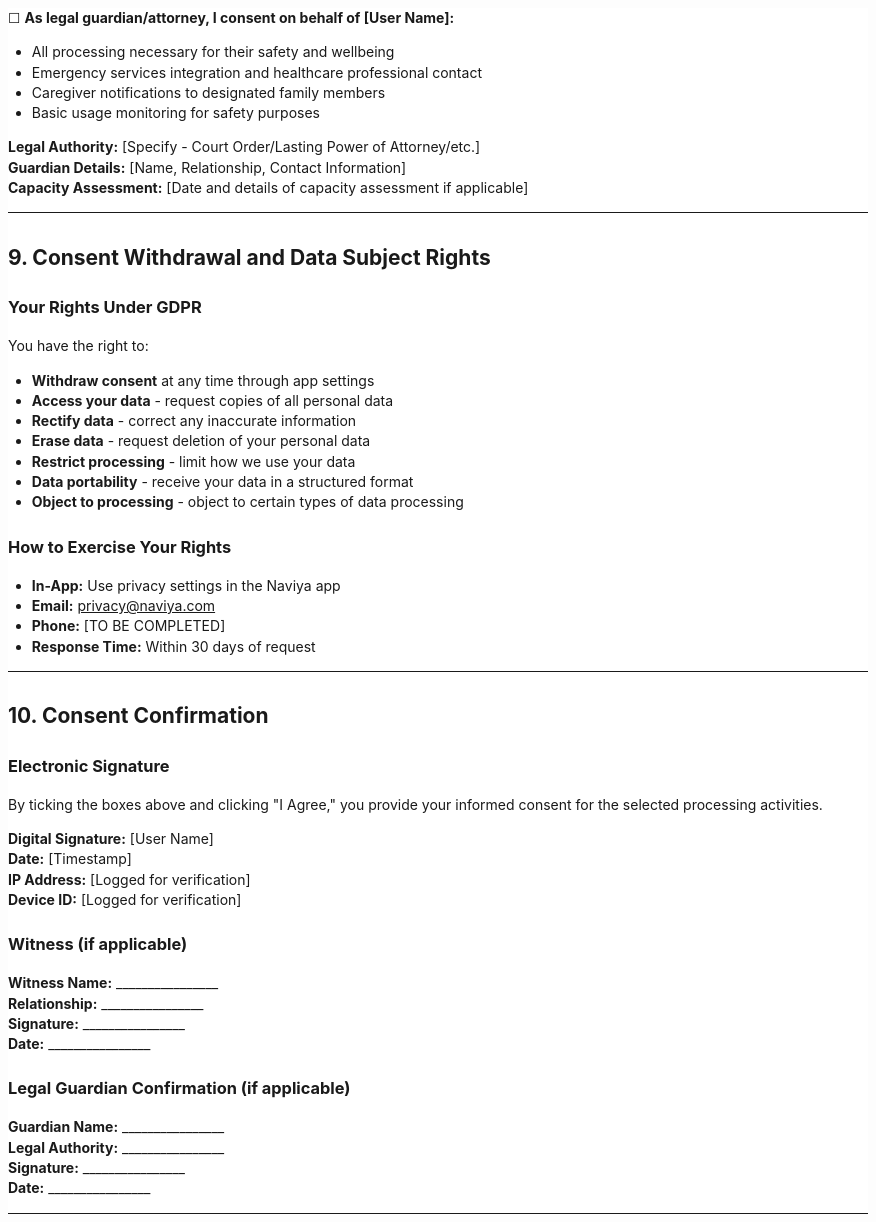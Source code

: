 ☐ **As legal guardian/attorney, I consent on behalf of [User Name]:**
- All processing necessary for their safety and wellbeing
- Emergency services integration and healthcare professional contact
- Caregiver notifications to designated family members
- Basic usage monitoring for safety purposes

**Legal Authority:** [Specify - Court Order/Lasting Power of Attorney/etc.]  
**Guardian Details:** [Name, Relationship, Contact Information]  
**Capacity Assessment:** [Date and details of capacity assessment if applicable]

---

## 9. Consent Withdrawal and Data Subject Rights

### Your Rights Under GDPR
You have the right to:
- **Withdraw consent** at any time through app settings
- **Access your data** - request copies of all personal data
- **Rectify data** - correct any inaccurate information
- **Erase data** - request deletion of your personal data
- **Restrict processing** - limit how we use your data
- **Data portability** - receive your data in a structured format
- **Object to processing** - object to certain types of data processing

### How to Exercise Your Rights
- **In-App:** Use privacy settings in the Naviya app
- **Email:** privacy@naviya.com
- **Phone:** [TO BE COMPLETED]
- **Response Time:** Within 30 days of request

---

## 10. Consent Confirmation

### Electronic Signature
By ticking the boxes above and clicking "I Agree," you provide your informed consent for the selected processing activities.

**Digital Signature:** [User Name]  
**Date:** [Timestamp]  
**IP Address:** [Logged for verification]  
**Device ID:** [Logged for verification]

### Witness (if applicable)
**Witness Name:** ________________  
**Relationship:** ________________  
**Signature:** ________________  
**Date:** ________________

### Legal Guardian Confirmation (if applicable)
**Guardian Name:** ________________  
**Legal Authority:** ________________  
**Signature:** ________________  
**Date:** ________________

---